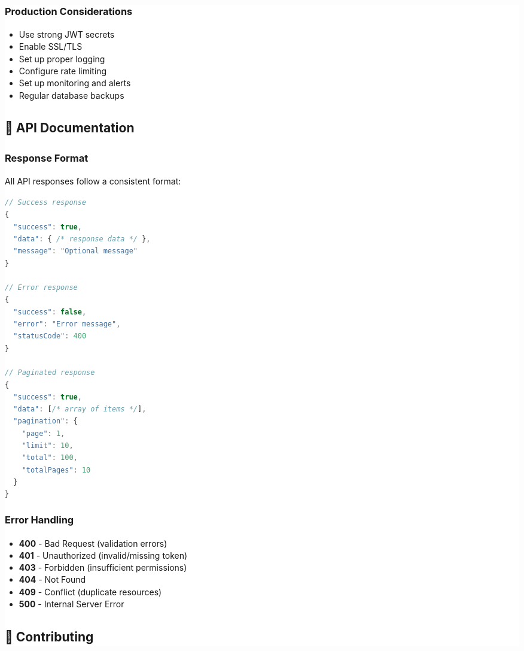 ### Production Considerations
- Use strong JWT secrets
- Enable SSL/TLS
- Set up proper logging
- Configure rate limiting
- Set up monitoring and alerts
- Regular database backups

## 📝 API Documentation

### Response Format
All API responses follow a consistent format:

```typescript
// Success response
{
  "success": true,
  "data": { /* response data */ },
  "message": "Optional message"
}

// Error response
{
  "success": false,
  "error": "Error message",
  "statusCode": 400
}

// Paginated response
{
  "success": true,
  "data": [/* array of items */],
  "pagination": {
    "page": 1,
    "limit": 10,
    "total": 100,
    "totalPages": 10
  }
}
```

### Error Handling
- **400** - Bad Request (validation errors)
- **401** - Unauthorized (invalid/missing token)
- **403** - Forbidden (insufficient permissions)
- **404** - Not Found
- **409** - Conflict (duplicate resources)
- **500** - Internal Server Error

## 🤝 Contributing

